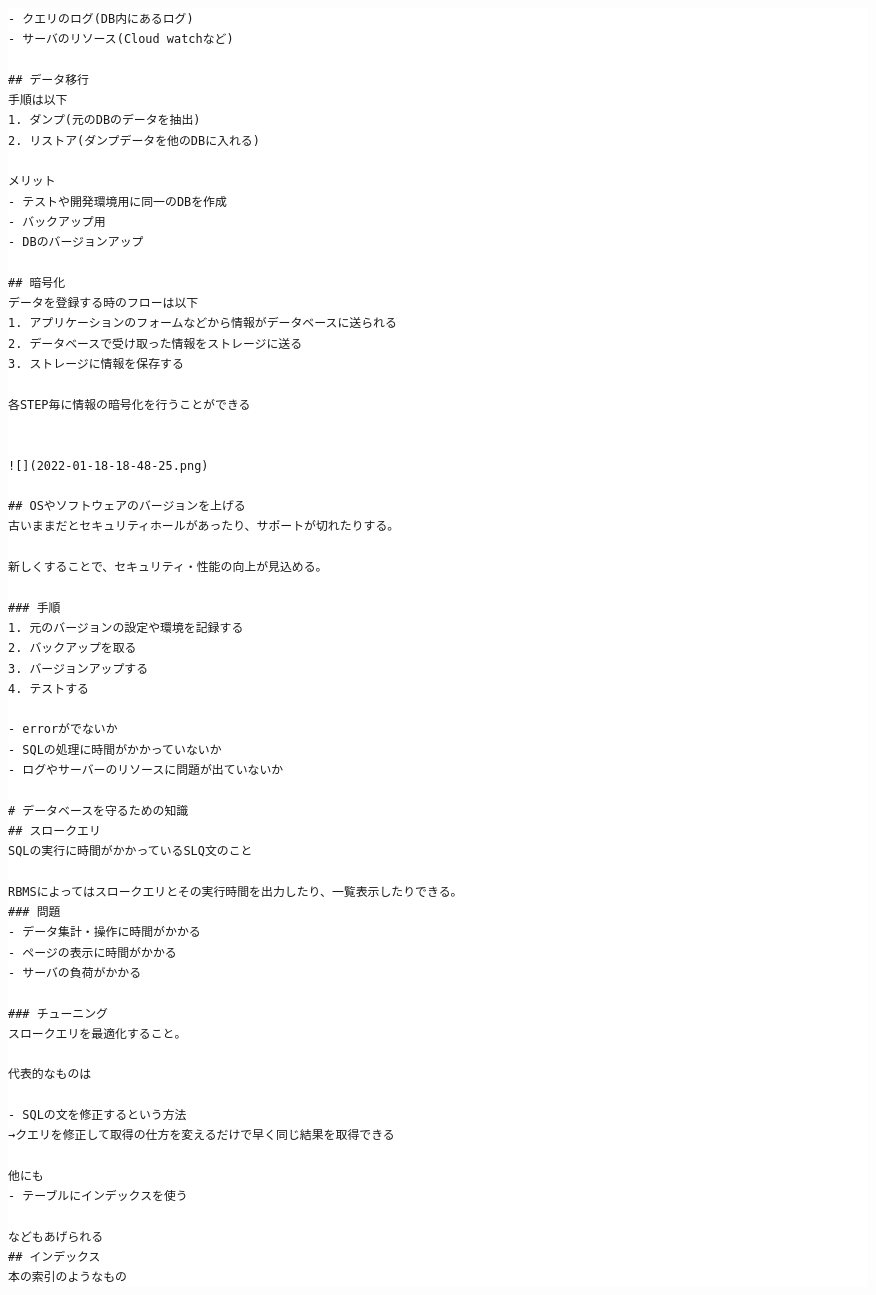 ```
- クエリのログ(DB内にあるログ)
- サーバのリソース(Cloud watchなど)

## データ移行
手順は以下
1. ダンプ(元のDBのデータを抽出)
2. リストア(ダンプデータを他のDBに入れる)

メリット
- テストや開発環境用に同一のDBを作成
- バックアップ用
- DBのバージョンアップ

## 暗号化
データを登録する時のフローは以下
1. アプリケーションのフォームなどから情報がデータベースに送られる
2. データベースで受け取った情報をストレージに送る
3. ストレージに情報を保存する

各STEP毎に情報の暗号化を行うことができる


![](2022-01-18-18-48-25.png)

## OSやソフトウェアのバージョンを上げる
古いままだとセキュリティホールがあったり、サポートが切れたりする。

新しくすることで、セキュリティ・性能の向上が見込める。

### 手順
1. 元のバージョンの設定や環境を記録する
2. バックアップを取る
3. バージョンアップする
4. テストする

- errorがでないか
- SQLの処理に時間がかかっていないか
- ログやサーバーのリソースに問題が出ていないか

# データベースを守るための知識
## スロークエリ
SQLの実行に時間がかかっているSLQ文のこと

RBMSによってはスロークエリとその実行時間を出力したり、一覧表示したりできる。
### 問題
- データ集計・操作に時間がかかる
- ページの表示に時間がかかる
- サーバの負荷がかかる

### チューニング
スロークエリを最適化すること。

代表的なものは

- SQLの文を修正するという方法
→クエリを修正して取得の仕方を変えるだけで早く同じ結果を取得できる

他にも
- テーブルにインデックスを使う

などもあげられる
## インデックス
本の索引のようなもの
```
